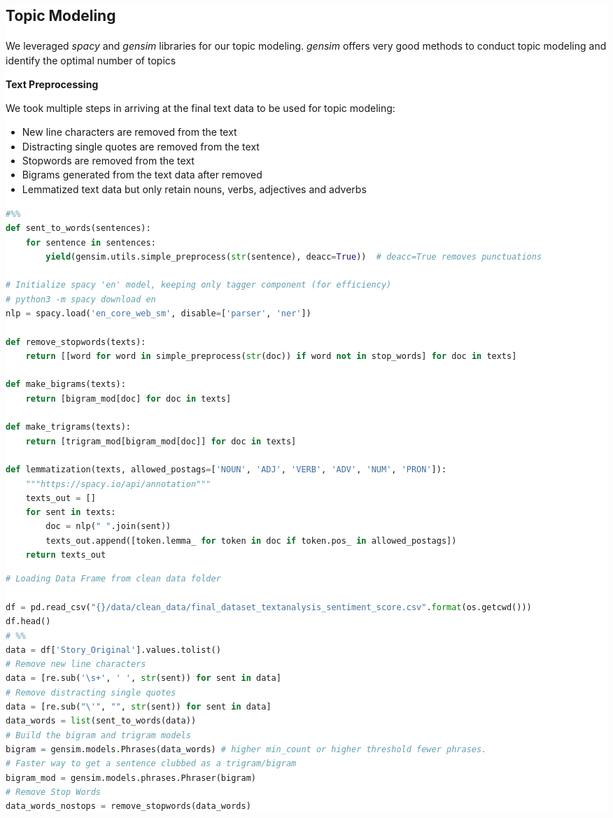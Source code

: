 
## Topic Modeling

We leveraged _spacy_ and _gensim_ libraries for our topic modeling. _gensim_ offers very good methods to conduct topic modeling and identify the optimal number of topics

**Text Preprocessing**

We took multiple steps in arriving at the final text data to be used for topic modeling:
<ul>
    <li> New line characters are removed from the text
    <li> Distracting single quotes are removed from the text
    <li> Stopwords are removed from the text
    <li> Bigrams generated from the text data after removed
    <li> Lemmatized text data but only retain nouns, verbs, adjectives and adverbs
</ul>

```Python
#%%
def sent_to_words(sentences):
    for sentence in sentences:
        yield(gensim.utils.simple_preprocess(str(sentence), deacc=True))  # deacc=True removes punctuations

# Initialize spacy 'en' model, keeping only tagger component (for efficiency)
# python3 -m spacy download en
nlp = spacy.load('en_core_web_sm', disable=['parser', 'ner'])

def remove_stopwords(texts):
    return [[word for word in simple_preprocess(str(doc)) if word not in stop_words] for doc in texts]

def make_bigrams(texts):
    return [bigram_mod[doc] for doc in texts]

def make_trigrams(texts):
    return [trigram_mod[bigram_mod[doc]] for doc in texts]

def lemmatization(texts, allowed_postags=['NOUN', 'ADJ', 'VERB', 'ADV', 'NUM', 'PRON']):
    """https://spacy.io/api/annotation"""
    texts_out = []
    for sent in texts:
        doc = nlp(" ".join(sent)) 
        texts_out.append([token.lemma_ for token in doc if token.pos_ in allowed_postags])
    return texts_out
```

```Python
# Loading Data Frame from clean data folder

df = pd.read_csv("{}/data/clean_data/final_dataset_textanalysis_sentiment_score.csv".format(os.getcwd()))
df.head()
# %%
data = df['Story_Original'].values.tolist()
# Remove new line characters
data = [re.sub('\s+', ' ', str(sent)) for sent in data]
# Remove distracting single quotes
data = [re.sub("\'", "", str(sent)) for sent in data]
data_words = list(sent_to_words(data))
# Build the bigram and trigram models
bigram = gensim.models.Phrases(data_words) # higher min_count or higher threshold fewer phrases.
# Faster way to get a sentence clubbed as a trigram/bigram
bigram_mod = gensim.models.phrases.Phraser(bigram)
# Remove Stop Words
data_words_nostops = remove_stopwords(data_words)
```